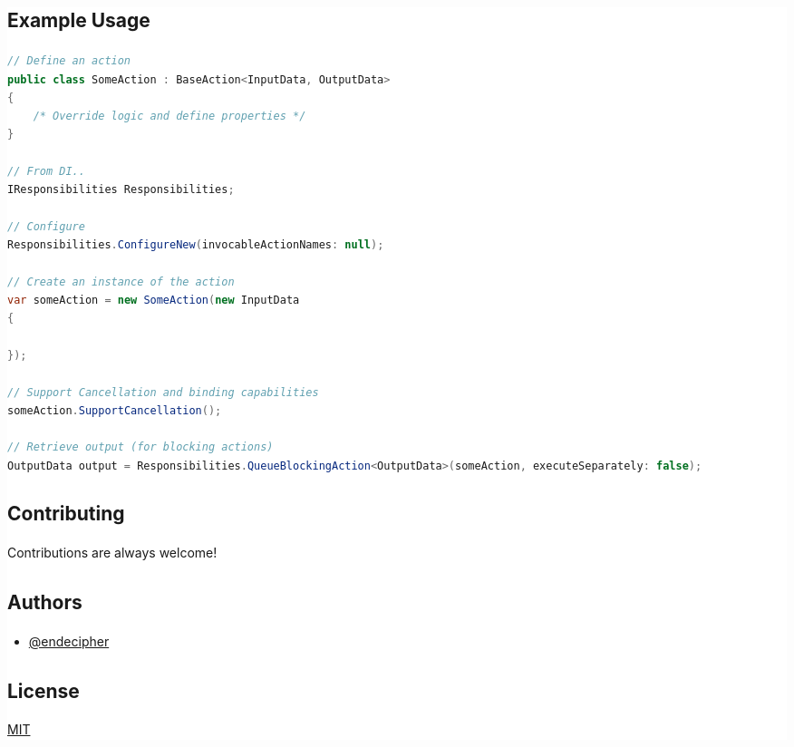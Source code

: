 

## Example Usage 

```C#
// Define an action 
public class SomeAction : BaseAction<InputData, OutputData>
{
    /* Override logic and define properties */
}

// From DI..
IResponsibilities Responsibilities; 

// Configure 
Responsibilities.ConfigureNew(invocableActionNames: null);

// Create an instance of the action 
var someAction = new SomeAction(new InputData 
{
     
});

// Support Cancellation and binding capabilities 
someAction.SupportCancellation();

// Retrieve output (for blocking actions)
OutputData output = Responsibilities.QueueBlockingAction<OutputData>(someAction, executeSeparately: false);

```



## Contributing

Contributions are always welcome!



## Authors

- [@endecipher](https://www.github.com/endecipher)


## License

[MIT](https://choosealicense.com/licenses/mit/)